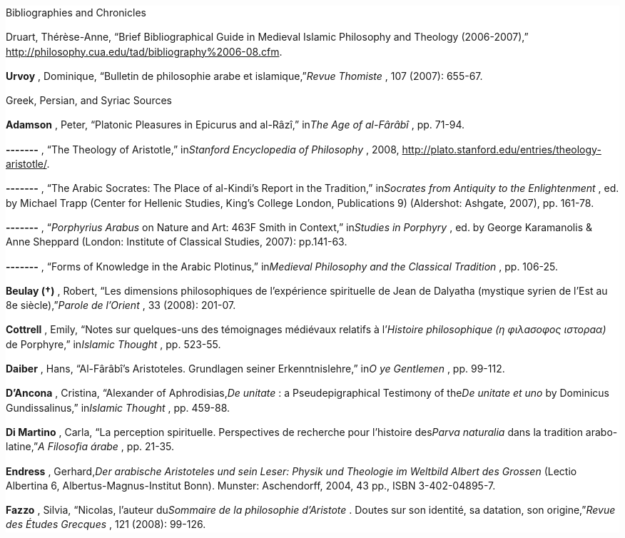 Bibliographies and Chronicles

Druart, Thérèse-Anne, “Brief Bibliographical Guide in Medieval Islamic
Philosophy and Theology (2006-2007),”
http://philosophy.cua.edu/tad/bibliography%2006-08.cfm.

**Urvoy** , Dominique, “Bulletin de philosophie arabe et
islamique,”*Revue Thomiste* , 107 (2007): 655-67.

Greek, Persian, and Syriac Sources

**Adamson** , Peter, “Platonic Pleasures in Epicurus and al-Râzî,”
in*The Age of al-Fârâbî* , pp. 71-94.

**-------** , “The Theology of Aristotle,” in*Stanford Encyclopedia of
Philosophy* , 2008,
http://plato.stanford.edu/entries/theology-aristotle/.

**-------** , “The Arabic Socrates: The Place of al-Kindi’s Report in
the Tradition,” in*Socrates from Antiquity to the Enlightenment* , ed.
by Michael Trapp (Center for Hellenic Studies, King’s College London,
Publications 9) (Aldershot: Ashgate, 2007), pp. 161-78.

**-------** , “*Porphyrius Arabus* on Nature and Art: 463F Smith in
Context,” in*Studies in Porphyry* , ed. by George Karamanolis & Anne
Sheppard (London: Institute of Classical Studies, 2007): pp.141-63.

**-------** , “Forms of Knowledge in the Arabic Plotinus,” in*Medieval
Philosophy and the Classical Tradition* , pp. 106-25.

**Beulay (†)** , Robert, “Les dimensions philosophiques de l’expérience
spirituelle de Jean de Dalyatha (mystique syrien de l’Est au 8e
siècle),”*Parole de l’Orient* , 33 (2008): 201-07.

**Cottrell** , Emily, “Notes sur quelques-uns des témoignages médiévaux
relatifs à l’*Histoire philosophique (η φιλaσοφος ιστορaα)* de
Porphyre,” in*Islamic Thought* , pp. 523-55.

**Daiber** , Hans, “Al-Fârâbî’s Aristoteles. Grundlagen seiner
Erkenntnislehre,” in*O ye Gentlemen* , pp. 99-112.

**D’Ancona** , Cristina, “Alexander of Aphrodisias,*De unitate* : a
Pseudepigraphical Testimony of the*De unitate et uno* by Dominicus
Gundissalinus,” in*Islamic Thought* , pp. 459-88.

**Di Martino** , Carla, “La perception spirituelle. Perspectives de
recherche pour l’histoire des*Parva naturalia* dans la tradition
arabo-latine,”*A Filosofia árabe* , pp. 21-35.

**Endress** , Gerhard,*Der arabische Aristoteles und sein Leser: Physik
und Theologie im Weltbild Albert des Grossen* (Lectio Albertina 6,
Albertus-Magnus-Institut Bonn). Munster: Aschendorff, 2004, 43 pp., ISBN
3-402-04895-7.

**Fazzo** , Silvia, “Nicolas, l’auteur du*Sommaire de la philosophie
d’Aristote* . Doutes sur son identité, sa datation, son origine,”*Revue
des Études Grecques* , 121 (2008): 99-126.
